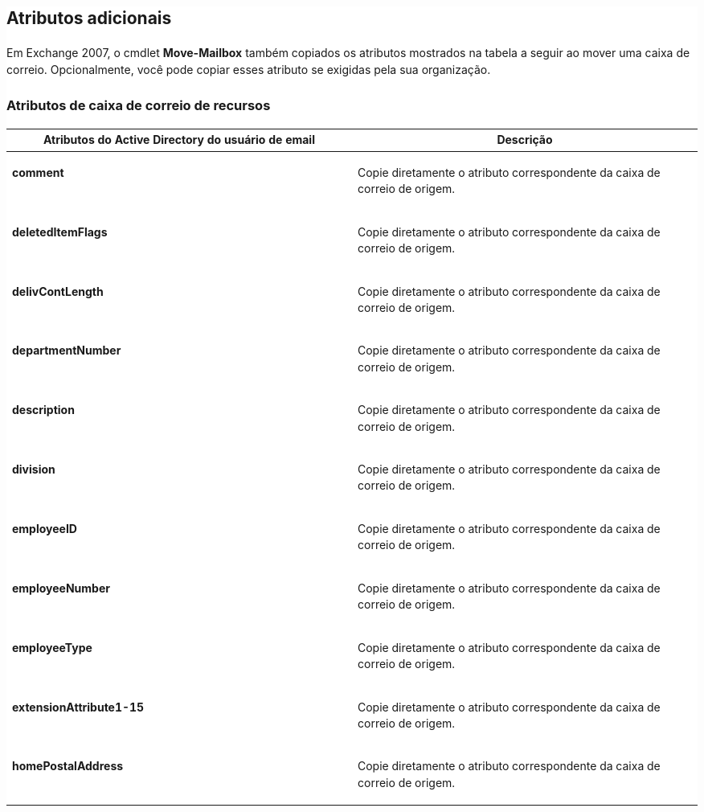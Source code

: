 
## Atributos adicionais

Em Exchange 2007, o cmdlet **Move-Mailbox** também copiados os atributos mostrados na tabela a seguir ao mover uma caixa de correio. Opcionalmente, você pode copiar esses atributo se exigidas pela sua organização.

### Atributos de caixa de correio de recursos

<table>
<colgroup>
<col style="width: 50%" />
<col style="width: 50%" />
</colgroup>
<thead>
<tr class="header">
<th>Atributos do Active Directory do usuário de email</th>
<th>Descrição</th>
</tr>
</thead>
<tbody>
<tr class="odd">
<td><p><strong>comment</strong></p></td>
<td><p>Copie diretamente o atributo correspondente da caixa de correio de origem.</p></td>
</tr>
<tr class="even">
<td><p><strong>deletedItemFlags</strong></p></td>
<td><p>Copie diretamente o atributo correspondente da caixa de correio de origem.</p></td>
</tr>
<tr class="odd">
<td><p><strong>delivContLength</strong></p></td>
<td><p>Copie diretamente o atributo correspondente da caixa de correio de origem.</p></td>
</tr>
<tr class="even">
<td><p><strong>departmentNumber</strong></p></td>
<td><p>Copie diretamente o atributo correspondente da caixa de correio de origem.</p></td>
</tr>
<tr class="odd">
<td><p><strong>description</strong></p></td>
<td><p>Copie diretamente o atributo correspondente da caixa de correio de origem.</p></td>
</tr>
<tr class="even">
<td><p><strong>division</strong></p></td>
<td><p>Copie diretamente o atributo correspondente da caixa de correio de origem.</p></td>
</tr>
<tr class="odd">
<td><p><strong>employeeID</strong></p></td>
<td><p>Copie diretamente o atributo correspondente da caixa de correio de origem.</p></td>
</tr>
<tr class="even">
<td><p><strong>employeeNumber</strong></p></td>
<td><p>Copie diretamente o atributo correspondente da caixa de correio de origem.</p></td>
</tr>
<tr class="odd">
<td><p><strong>employeeType</strong></p></td>
<td><p>Copie diretamente o atributo correspondente da caixa de correio de origem.</p></td>
</tr>
<tr class="even">
<td><p><strong>extensionAttribute1-15</strong></p></td>
<td><p>Copie diretamente o atributo correspondente da caixa de correio de origem.</p></td>
</tr>
<tr class="odd">
<td><p><strong>homePostalAddress</strong></p></td>
<td><p>Copie diretamente o atributo correspondente da caixa de correio de origem.</p></td>